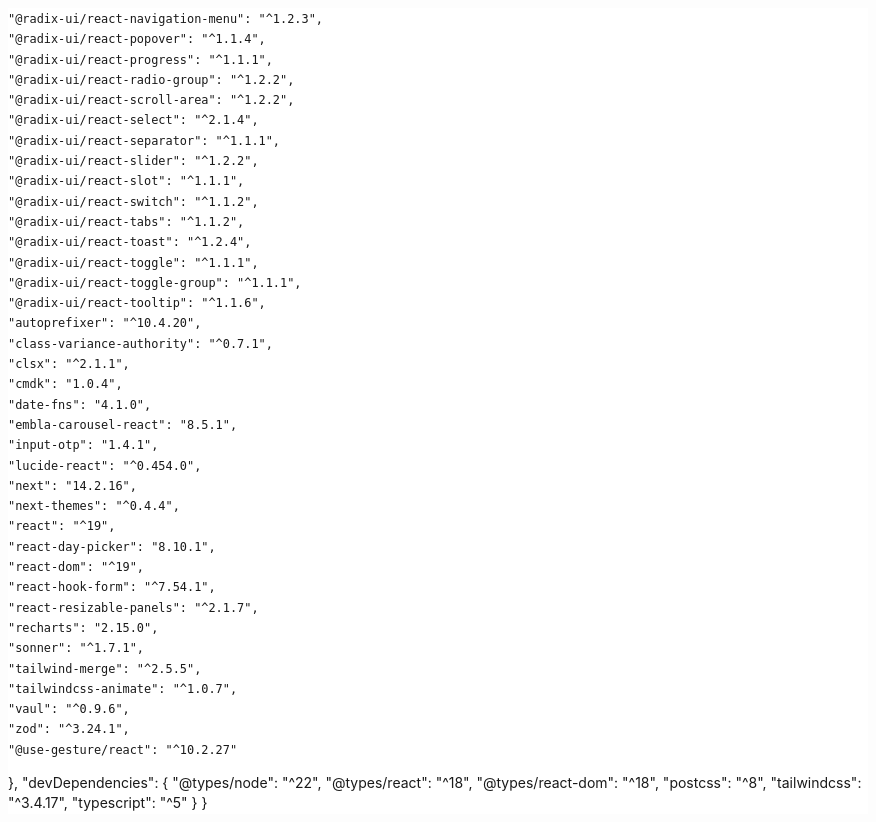     "@radix-ui/react-navigation-menu": "^1.2.3",
    "@radix-ui/react-popover": "^1.1.4",
    "@radix-ui/react-progress": "^1.1.1",
    "@radix-ui/react-radio-group": "^1.2.2",
    "@radix-ui/react-scroll-area": "^1.2.2",
    "@radix-ui/react-select": "^2.1.4",
    "@radix-ui/react-separator": "^1.1.1",
    "@radix-ui/react-slider": "^1.2.2",
    "@radix-ui/react-slot": "^1.1.1",
    "@radix-ui/react-switch": "^1.1.2",
    "@radix-ui/react-tabs": "^1.1.2",
    "@radix-ui/react-toast": "^1.2.4",
    "@radix-ui/react-toggle": "^1.1.1",
    "@radix-ui/react-toggle-group": "^1.1.1",
    "@radix-ui/react-tooltip": "^1.1.6",
    "autoprefixer": "^10.4.20",
    "class-variance-authority": "^0.7.1",
    "clsx": "^2.1.1",
    "cmdk": "1.0.4",
    "date-fns": "4.1.0",
    "embla-carousel-react": "8.5.1",
    "input-otp": "1.4.1",
    "lucide-react": "^0.454.0",
    "next": "14.2.16",
    "next-themes": "^0.4.4",
    "react": "^19",
    "react-day-picker": "8.10.1",
    "react-dom": "^19",
    "react-hook-form": "^7.54.1",
    "react-resizable-panels": "^2.1.7",
    "recharts": "2.15.0",
    "sonner": "^1.7.1",
    "tailwind-merge": "^2.5.5",
    "tailwindcss-animate": "^1.0.7",
    "vaul": "^0.9.6",
    "zod": "^3.24.1",
    "@use-gesture/react": "^10.2.27"
  },
  "devDependencies": {
    "@types/node": "^22",
    "@types/react": "^18",
    "@types/react-dom": "^18",
    "postcss": "^8",
    "tailwindcss": "^3.4.17",
    "typescript": "^5"
  }
}
